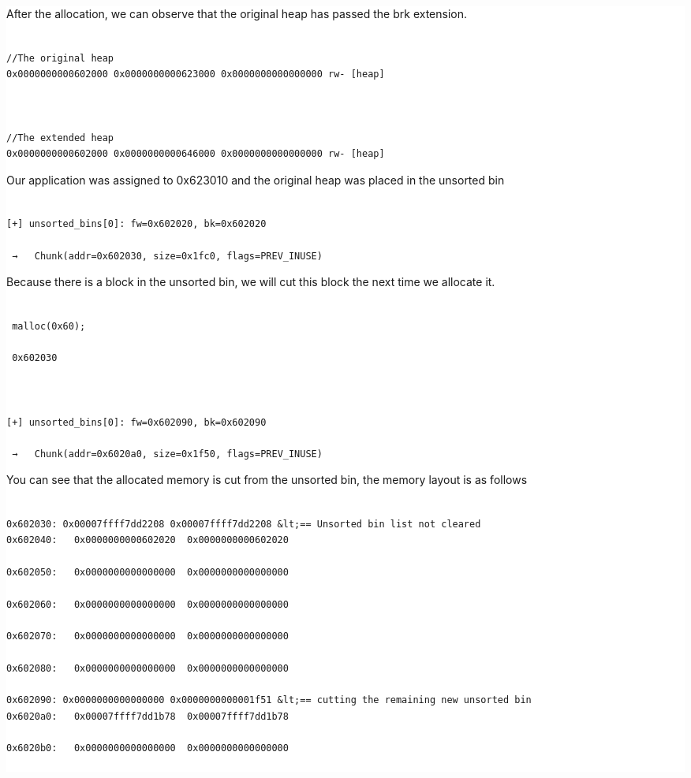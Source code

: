 

After the allocation, we can observe that the original heap has passed the brk extension.


```

//The original heap
0x0000000000602000 0x0000000000623000 0x0000000000000000 rw- [heap]



//The extended heap
0x0000000000602000 0x0000000000646000 0x0000000000000000 rw- [heap]

```



Our application was assigned to 0x623010 and the original heap was placed in the unsorted bin


```

[+] unsorted_bins[0]: fw=0x602020, bk=0x602020

 →   Chunk(addr=0x602030, size=0x1fc0, flags=PREV_INUSE)

```



Because there is a block in the unsorted bin, we will cut this block the next time we allocate it.


```

 malloc(0x60);

 0x602030



[+] unsorted_bins[0]: fw=0x602090, bk=0x602090

 →   Chunk(addr=0x6020a0, size=0x1f50, flags=PREV_INUSE)

```



You can see that the allocated memory is cut from the unsorted bin, the memory layout is as follows


```

0x602030: 0x00007ffff7dd2208 0x00007ffff7dd2208 &lt;== Unsorted bin list not cleared
0x602040:	0x0000000000602020	0x0000000000602020

0x602050:	0x0000000000000000	0x0000000000000000

0x602060:	0x0000000000000000	0x0000000000000000

0x602070:	0x0000000000000000	0x0000000000000000

0x602080:	0x0000000000000000	0x0000000000000000

0x602090: 0x0000000000000000 0x0000000000001f51 &lt;== cutting the remaining new unsorted bin
0x6020a0:	0x00007ffff7dd1b78	0x00007ffff7dd1b78

0x6020b0:	0x0000000000000000	0x0000000000000000


```